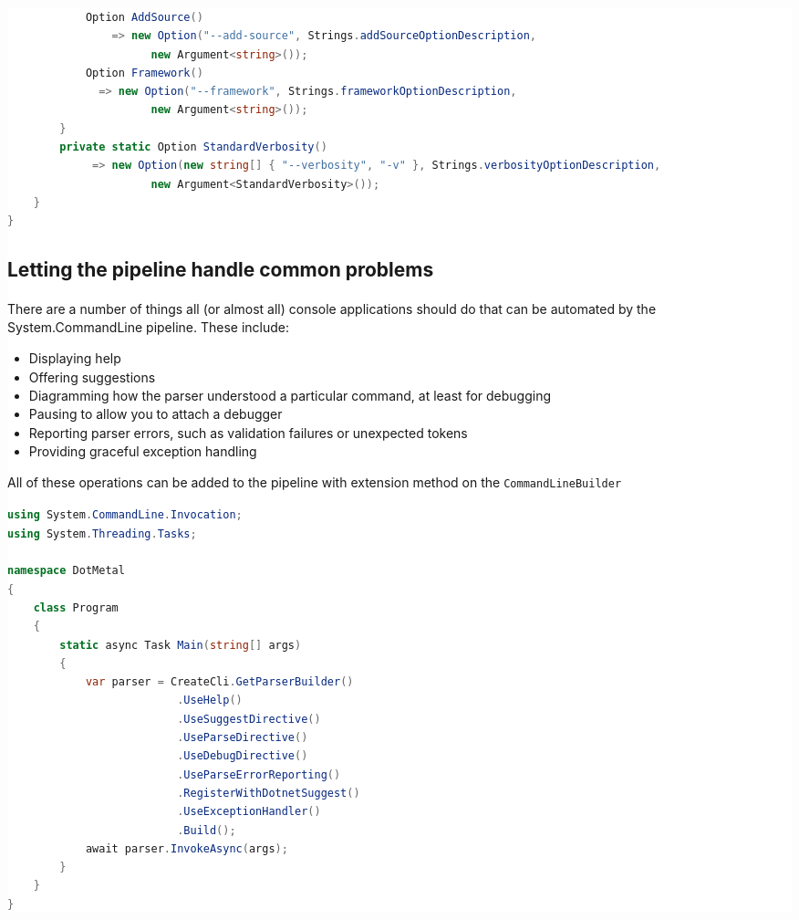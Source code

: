 ```C#
            Option AddSource()
                => new Option("--add-source", Strings.addSourceOptionDescription,
                      new Argument<string>());
            Option Framework()
              => new Option("--framework", Strings.frameworkOptionDescription,
                      new Argument<string>());
        }
        private static Option StandardVerbosity()
             => new Option(new string[] { "--verbosity", "-v" }, Strings.verbosityOptionDescription,
                      new Argument<StandardVerbosity>());
    }
}
```

## Letting the pipeline handle common problems

There are a number of things all (or almost all) console applications should do that can be automated by the System.CommandLine pipeline. These include:

* Displaying help
* Offering suggestions
* Diagramming how the parser understood a particular command, at least for debugging
* Pausing to allow you to attach a debugger
* Reporting parser errors, such as validation failures or unexpected tokens
* Providing graceful exception handling

All of these operations can be added to the pipeline with extension method on the `CommandLineBuilder`


```c#
using System.CommandLine.Invocation;
using System.Threading.Tasks;

namespace DotMetal
{
    class Program
    {
        static async Task Main(string[] args)
        {
            var parser = CreateCli.GetParserBuilder()
                          .UseHelp()
                          .UseSuggestDirective()
                          .UseParseDirective()
                          .UseDebugDirective()
                          .UseParseErrorReporting()
                          .RegisterWithDotnetSuggest()
                          .UseExceptionHandler()
                          .Build();
            await parser.InvokeAsync(args);
        }
    }
}

```
